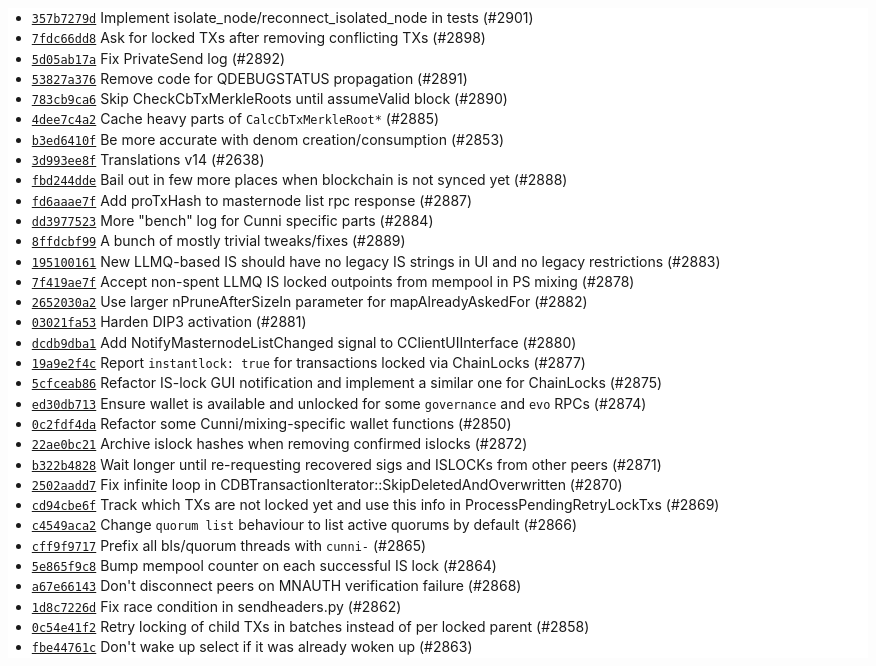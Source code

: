 - [`357b7279d`](https://github.com/cunniblockchain/cunnicore/commit/357b7279d) Implement isolate_node/reconnect_isolated_node in tests (#2901)
- [`7fdc66dd8`](https://github.com/cunniblockchain/cunnicore/commit/7fdc66dd8) Ask for locked TXs after removing conflicting TXs (#2898)
- [`5d05ab17a`](https://github.com/cunniblockchain/cunnicore/commit/5d05ab17a) Fix PrivateSend log (#2892)
- [`53827a376`](https://github.com/cunniblockchain/cunnicore/commit/53827a376) Remove code for QDEBUGSTATUS propagation (#2891)
- [`783cb9ca6`](https://github.com/cunniblockchain/cunnicore/commit/783cb9ca6) Skip CheckCbTxMerkleRoots until assumeValid block (#2890)
- [`4dee7c4a2`](https://github.com/cunniblockchain/cunnicore/commit/4dee7c4a2) Cache heavy parts of `CalcCbTxMerkleRoot*` (#2885)
- [`b3ed6410f`](https://github.com/cunniblockchain/cunnicore/commit/b3ed6410f) Be more accurate with denom creation/consumption (#2853)
- [`3d993ee8f`](https://github.com/cunniblockchain/cunnicore/commit/3d993ee8f) Translations v14 (#2638)
- [`fbd244dde`](https://github.com/cunniblockchain/cunnicore/commit/fbd244dde) Bail out in few more places when blockchain is not synced yet (#2888)
- [`fd6aaae7f`](https://github.com/cunniblockchain/cunnicore/commit/fd6aaae7f) Add proTxHash to masternode list rpc response (#2887)
- [`dd3977523`](https://github.com/cunniblockchain/cunnicore/commit/dd3977523) More "bench" log for Cunni specific parts (#2884)
- [`8ffdcbf99`](https://github.com/cunniblockchain/cunnicore/commit/8ffdcbf99) A bunch of mostly trivial tweaks/fixes (#2889)
- [`195100161`](https://github.com/cunniblockchain/cunnicore/commit/195100161) New LLMQ-based IS should have no legacy IS strings in UI and no legacy restrictions (#2883)
- [`7f419ae7f`](https://github.com/cunniblockchain/cunnicore/commit/7f419ae7f) Accept non-spent LLMQ IS locked outpoints from mempool in PS mixing (#2878)
- [`2652030a2`](https://github.com/cunniblockchain/cunnicore/commit/2652030a2) Use larger nPruneAfterSizeIn parameter for mapAlreadyAskedFor (#2882)
- [`03021fa53`](https://github.com/cunniblockchain/cunnicore/commit/03021fa53) Harden DIP3 activation (#2881)
- [`dcdb9dba1`](https://github.com/cunniblockchain/cunnicore/commit/dcdb9dba1) Add NotifyMasternodeListChanged signal to CClientUIInterface (#2880)
- [`19a9e2f4c`](https://github.com/cunniblockchain/cunnicore/commit/19a9e2f4c) Report `instantlock: true` for transactions locked via ChainLocks (#2877)
- [`5cfceab86`](https://github.com/cunniblockchain/cunnicore/commit/5cfceab86) Refactor IS-lock GUI notification and implement a similar one for ChainLocks (#2875)
- [`ed30db713`](https://github.com/cunniblockchain/cunnicore/commit/ed30db713) Ensure wallet is available and unlocked for some `governance` and `evo` RPCs (#2874)
- [`0c2fdf4da`](https://github.com/cunniblockchain/cunnicore/commit/0c2fdf4da) Refactor some Cunni/mixing-specific wallet functions (#2850)
- [`22ae0bc21`](https://github.com/cunniblockchain/cunnicore/commit/22ae0bc21) Archive islock hashes when removing confirmed islocks (#2872)
- [`b322b4828`](https://github.com/cunniblockchain/cunnicore/commit/b322b4828) Wait longer until re-requesting recovered sigs and ISLOCKs from other peers (#2871)
- [`2502aadd7`](https://github.com/cunniblockchain/cunnicore/commit/2502aadd7) Fix infinite loop in CDBTransactionIterator::SkipDeletedAndOverwritten (#2870)
- [`cd94cbe6f`](https://github.com/cunniblockchain/cunnicore/commit/cd94cbe6f) Track which TXs are not locked yet and use this info in ProcessPendingRetryLockTxs (#2869)
- [`c4549aca2`](https://github.com/cunniblockchain/cunnicore/commit/c4549aca2) Change `quorum list` behaviour to list active quorums by default (#2866)
- [`cff9f9717`](https://github.com/cunniblockchain/cunnicore/commit/cff9f9717) Prefix all bls/quorum threads with `cunni-` (#2865)
- [`5e865f9c8`](https://github.com/cunniblockchain/cunnicore/commit/5e865f9c8) Bump mempool counter on each successful IS lock (#2864)
- [`a67e66143`](https://github.com/cunniblockchain/cunnicore/commit/a67e66143) Don't disconnect peers on MNAUTH verification failure (#2868)
- [`1d8c7226d`](https://github.com/cunniblockchain/cunnicore/commit/1d8c7226d) Fix race condition in sendheaders.py (#2862)
- [`0c54e41f2`](https://github.com/cunniblockchain/cunnicore/commit/0c54e41f2) Retry locking of child TXs in batches instead of per locked parent (#2858)
- [`fbe44761c`](https://github.com/cunniblockchain/cunnicore/commit/fbe44761c) Don't wake up select if it was already woken up (#2863)